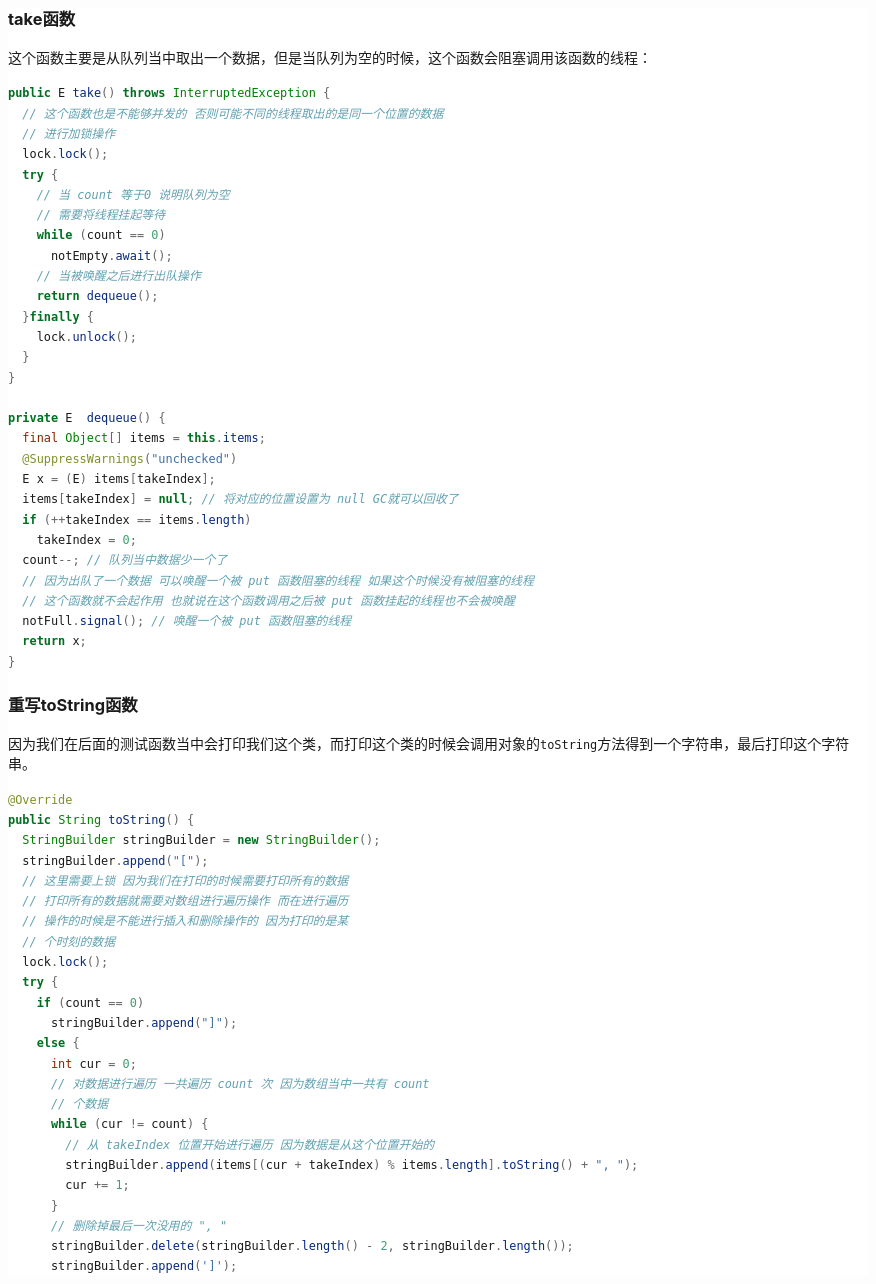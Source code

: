 ### take函数

这个函数主要是从队列当中取出一个数据，但是当队列为空的时候，这个函数会阻塞调用该函数的线程：

```java
public E take() throws InterruptedException {
  // 这个函数也是不能够并发的 否则可能不同的线程取出的是同一个位置的数据
  // 进行加锁操作
  lock.lock();
  try {
    // 当 count 等于0 说明队列为空
    // 需要将线程挂起等待
    while (count == 0)
      notEmpty.await();
    // 当被唤醒之后进行出队操作
    return dequeue();
  }finally {
    lock.unlock();
  }
}

private E  dequeue() {
  final Object[] items = this.items;
  @SuppressWarnings("unchecked")
  E x = (E) items[takeIndex];
  items[takeIndex] = null; // 将对应的位置设置为 null GC就可以回收了
  if (++takeIndex == items.length)
    takeIndex = 0;
  count--; // 队列当中数据少一个了
  // 因为出队了一个数据 可以唤醒一个被 put 函数阻塞的线程 如果这个时候没有被阻塞的线程
  // 这个函数就不会起作用 也就说在这个函数调用之后被 put 函数挂起的线程也不会被唤醒
  notFull.signal(); // 唤醒一个被 put 函数阻塞的线程
  return x;
}
```

### 重写toString函数

因为我们在后面的测试函数当中会打印我们这个类，而打印这个类的时候会调用对象的`toString`方法得到一个字符串，最后打印这个字符串。

```java
@Override
public String toString() {
  StringBuilder stringBuilder = new StringBuilder();
  stringBuilder.append("[");
  // 这里需要上锁 因为我们在打印的时候需要打印所有的数据
  // 打印所有的数据就需要对数组进行遍历操作 而在进行遍历
  // 操作的时候是不能进行插入和删除操作的 因为打印的是某
  // 个时刻的数据
  lock.lock();
  try {
    if (count == 0)
      stringBuilder.append("]");
    else {
      int cur = 0;
      // 对数据进行遍历 一共遍历 count 次 因为数组当中一共有 count
      // 个数据
      while (cur != count) {
        // 从 takeIndex 位置开始进行遍历 因为数据是从这个位置开始的
        stringBuilder.append(items[(cur + takeIndex) % items.length].toString() + ", ");
        cur += 1;
      }
      // 删除掉最后一次没用的 ", "
      stringBuilder.delete(stringBuilder.length() - 2, stringBuilder.length());
      stringBuilder.append(']');
```